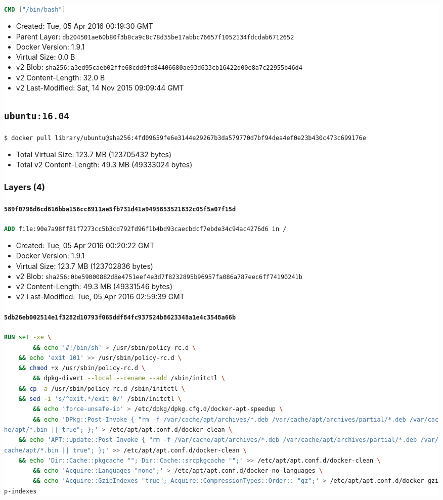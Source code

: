 ```dockerfile
CMD ["/bin/bash"]
```

-	Created: Tue, 05 Apr 2016 00:19:30 GMT
-	Parent Layer: `db204501ae60b80f3b8ca9c8c78d35be17abbc76657f1052134fdcdab6712652`
-	Docker Version: 1.9.1
-	Virtual Size: 0.0 B
-	v2 Blob: `sha256:a3ed95caeb02ffe68cdd9fd84406680ae93d633cb16422d00e8a7c22955b46d4`
-	v2 Content-Length: 32.0 B
-	v2 Last-Modified: Sat, 14 Nov 2015 09:09:44 GMT

## `ubuntu:16.04`

```console
$ docker pull library/ubuntu@sha256:4fd09659fe6e3144e29267b3da579770d7bf94dea4ef0e23b430c473c699176e
```

-	Total Virtual Size: 123.7 MB (123705432 bytes)
-	Total v2 Content-Length: 49.3 MB (49333024 bytes)

### Layers (4)

#### `589f0798d6cd616bba156cc8911ae5fb731d41a9495853521832c05f5a07f15d`

```dockerfile
ADD file:90e7a98ff81f7273cc5b3cd792fd96f1b4bd93caecbdcf7ebde34c94ac4276d6 in /
```

-	Created: Tue, 05 Apr 2016 00:20:22 GMT
-	Docker Version: 1.9.1
-	Virtual Size: 123.7 MB (123702836 bytes)
-	v2 Blob: `sha256:0be59000882d8e4751eef4e3d7f8232895b96957fa086a787eec6ff74190241b`
-	v2 Content-Length: 49.3 MB (49331546 bytes)
-	v2 Last-Modified: Tue, 05 Apr 2016 02:59:39 GMT

#### `5db26eb002514e1f3282d10793f065ddf84fc937524b8623348a1e4c3548a66b`

```dockerfile
RUN set -xe \
		&& echo '#!/bin/sh' > /usr/sbin/policy-rc.d \
	&& echo 'exit 101' >> /usr/sbin/policy-rc.d \
	&& chmod +x /usr/sbin/policy-rc.d \
		&& dpkg-divert --local --rename --add /sbin/initctl \
	&& cp -a /usr/sbin/policy-rc.d /sbin/initctl \
	&& sed -i 's/^exit.*/exit 0/' /sbin/initctl \
		&& echo 'force-unsafe-io' > /etc/dpkg/dpkg.cfg.d/docker-apt-speedup \
		&& echo 'DPkg::Post-Invoke { "rm -f /var/cache/apt/archives/*.deb /var/cache/apt/archives/partial/*.deb /var/cache/apt/*.bin || true"; };' > /etc/apt/apt.conf.d/docker-clean \
	&& echo 'APT::Update::Post-Invoke { "rm -f /var/cache/apt/archives/*.deb /var/cache/apt/archives/partial/*.deb /var/cache/apt/*.bin || true"; };' >> /etc/apt/apt.conf.d/docker-clean \
	&& echo 'Dir::Cache::pkgcache ""; Dir::Cache::srcpkgcache "";' >> /etc/apt/apt.conf.d/docker-clean \
		&& echo 'Acquire::Languages "none";' > /etc/apt/apt.conf.d/docker-no-languages \
		&& echo 'Acquire::GzipIndexes "true"; Acquire::CompressionTypes::Order:: "gz";' > /etc/apt/apt.conf.d/docker-gzip-indexes
```
